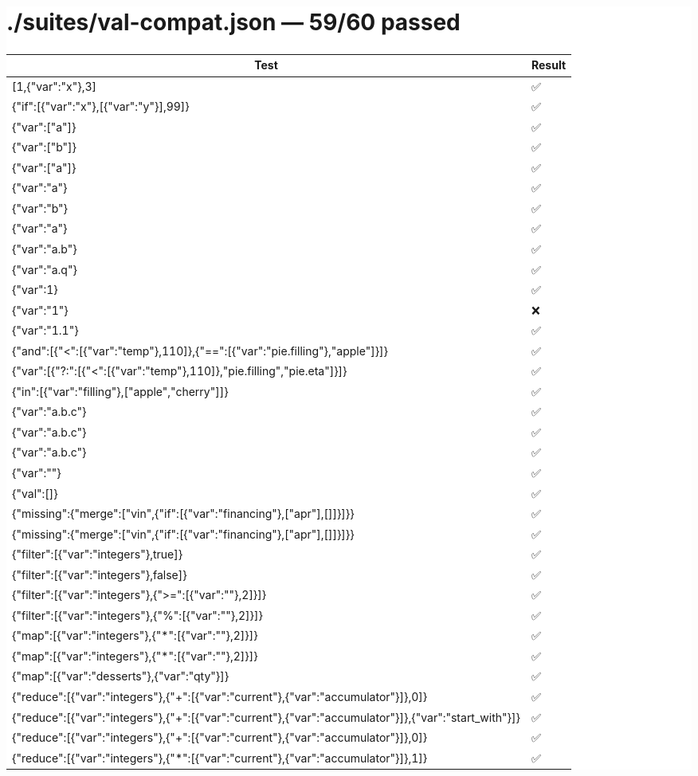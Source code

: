 # ./suites/val-compat.json — 59/60 passed

| Test | Result |
|------|--------|
| [1,{"var":"x"},3] | ✅ |
| {"if":[{"var":"x"},[{"var":"y"}],99]} | ✅ |
| {"var":["a"]} | ✅ |
| {"var":["b"]} | ✅ |
| {"var":["a"]} | ✅ |
| {"var":"a"} | ✅ |
| {"var":"b"} | ✅ |
| {"var":"a"} | ✅ |
| {"var":"a.b"} | ✅ |
| {"var":"a.q"} | ✅ |
| {"var":1} | ✅ |
| {"var":"1"} | ❌ |
| {"var":"1.1"} | ✅ |
| {"and":[{"<":[{"var":"temp"},110]},{"==":[{"var":"pie.filling"},"apple"]}]} | ✅ |
| {"var":[{"?:":[{"<":[{"var":"temp"},110]},"pie.filling","pie.eta"]}]} | ✅ |
| {"in":[{"var":"filling"},["apple","cherry"]]} | ✅ |
| {"var":"a.b.c"} | ✅ |
| {"var":"a.b.c"} | ✅ |
| {"var":"a.b.c"} | ✅ |
| {"var":""} | ✅ |
| {"val":[]} | ✅ |
| {"missing":{"merge":["vin",{"if":[{"var":"financing"},["apr"],[]]}]}} | ✅ |
| {"missing":{"merge":["vin",{"if":[{"var":"financing"},["apr"],[]]}]}} | ✅ |
| {"filter":[{"var":"integers"},true]} | ✅ |
| {"filter":[{"var":"integers"},false]} | ✅ |
| {"filter":[{"var":"integers"},{">=":[{"var":""},2]}]} | ✅ |
| {"filter":[{"var":"integers"},{"%":[{"var":""},2]}]} | ✅ |
| {"map":[{"var":"integers"},{"*":[{"var":""},2]}]} | ✅ |
| {"map":[{"var":"integers"},{"*":[{"var":""},2]}]} | ✅ |
| {"map":[{"var":"desserts"},{"var":"qty"}]} | ✅ |
| {"reduce":[{"var":"integers"},{"+":[{"var":"current"},{"var":"accumulator"}]},0]} | ✅ |
| {"reduce":[{"var":"integers"},{"+":[{"var":"current"},{"var":"accumulator"}]},{"var":"start_with"}]} | ✅ |
| {"reduce":[{"var":"integers"},{"+":[{"var":"current"},{"var":"accumulator"}]},0]} | ✅ |
| {"reduce":[{"var":"integers"},{"*":[{"var":"current"},{"var":"accumulator"}]},1]} | ✅ |